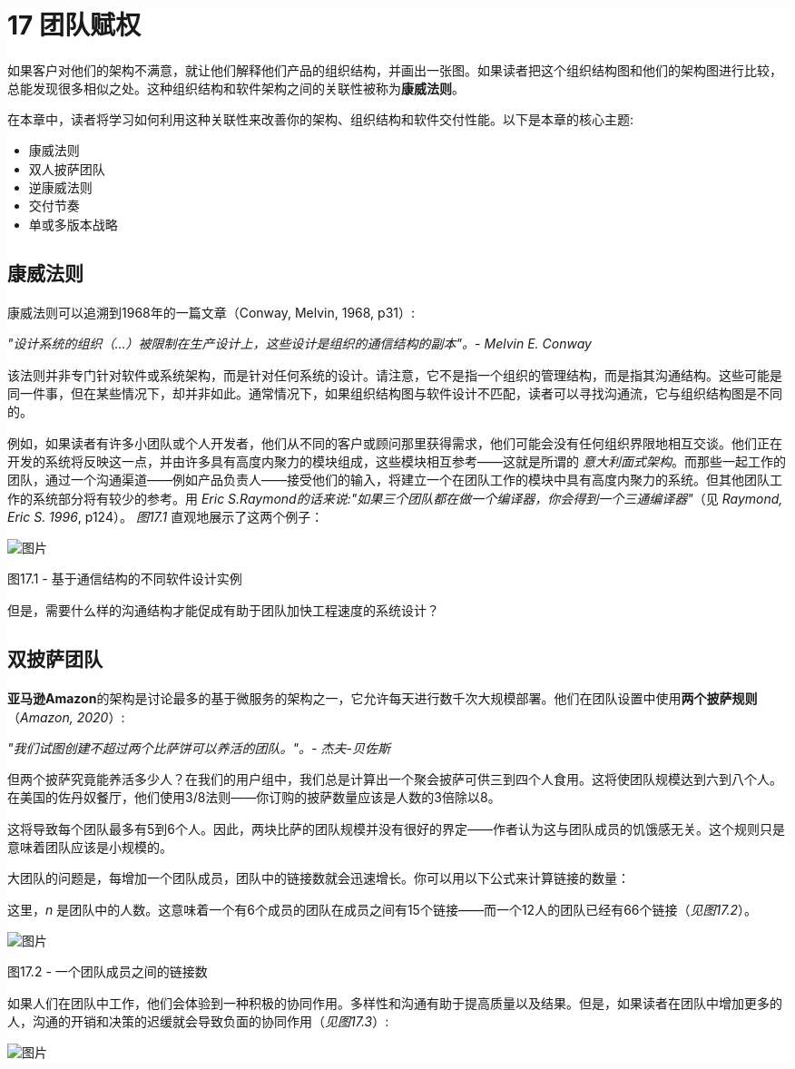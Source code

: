# 17 **团队赋权**

如果客户对他们的架构不满意，就让他们解释他们产品的组织结构，并画出一张图。如果读者把这个组织结构图和他们的架构图进行比较，总能发现很多相似之处。这种组织结构和软件架构之间的关联性被称为**康威法则**。

在本章中，读者将学习如何利用这种关联性来改善你的架构、组织结构和软件交付性能。以下是本章的核心主题:

- 康威法则
- 双人披萨团队
- 逆康威法则
- 交付节奏
- 单或多版本战略

## **康威法则**

康威法则可以追溯到1968年的一篇文章（Conway, Melvin, 1968, p31）:

_"设计系统的组织（...）被限制在生产设计上，这些设计是组织的通信结构的副本"。- Melvin E. Conway_

该法则并非专门针对软件或系统架构，而是针对任何系统的设计。请注意，它不是指一个组织的管理结构，而是指其沟通结构。这些可能是同一件事，但在某些情况下，却并非如此。通常情况下，如果组织结构图与软件设计不匹配，读者可以寻找沟通流，它与组织结构图是不同的。

例如，如果读者有许多小团队或个人开发者，他们从不同的客户或顾问那里获得需求，他们可能会没有任何组织界限地相互交谈。他们正在开发的系统将反映这一点，并由许多具有高度内聚力的模块组成，这些模块相互参考——这就是所谓的 _意大利面式架构_。而那些一起工作的团队，通过一个沟通渠道——例如产品负责人——接受他们的输入，将建立一个在团队工作的模块中具有高度内聚力的系统。但其他团队工作的系统部分将有较少的参考。用 _Eric S.Raymond的话来说:"如果三个团队都在做一个编译器，你会得到一个三通编译器"_（见 _Raymond, Eric S. 1996_, p124）。 _图17.1_ 直观地展示了这两个例子：

![图片](fig17-1.png)

图17.1 - 基于通信结构的不同软件设计实例

但是，需要什么样的沟通结构才能促成有助于团队加快工程速度的系统设计？

## **双披萨团队**

**亚马逊Amazon**的架构是讨论最多的基于微服务的架构之一，它允许每天进行数千次大规模部署。他们在团队设置中使用**两个披萨规则**（_Amazon, 2020_）:

_"我们试图创建不超过两个比萨饼可以养活的团队。"。- 杰夫-贝佐斯_

但两个披萨究竟能养活多少人？在我们的用户组中，我们总是计算出一个聚会披萨可供三到四个人食用。这将使团队规模达到六到八个人。在美国的佐丹奴餐厅，他们使用3/8法则——你订购的披萨数量应该是人数的3倍除以8。

这将导致每个团队最多有5到6个人。因此，两块比萨的团队规模并没有很好的界定——作者认为这与团队成员的饥饿感无关。这个规则只是意味着团队应该是小规模的。

大团队的问题是，每增加一个团队成员，团队中的链接数就会迅速增长。你可以用以下公式来计算链接的数量：

这里，_n_ 是团队中的人数。这意味着一个有6个成员的团队在成员之间有15个链接——而一个12人的团队已经有66个链接（_见图17.2_）。

![图片](fig17-2.png)

图17.2 - 一个团队成员之间的链接数

如果人们在团队中工作，他们会体验到一种积极的协同作用。多样性和沟通有助于提高质量以及结果。但是，如果读者在团队中增加更多的人，沟通的开销和决策的迟缓就会导致负面的协同作用（_见图17.3_）:

![图片](fig17-3.png)
